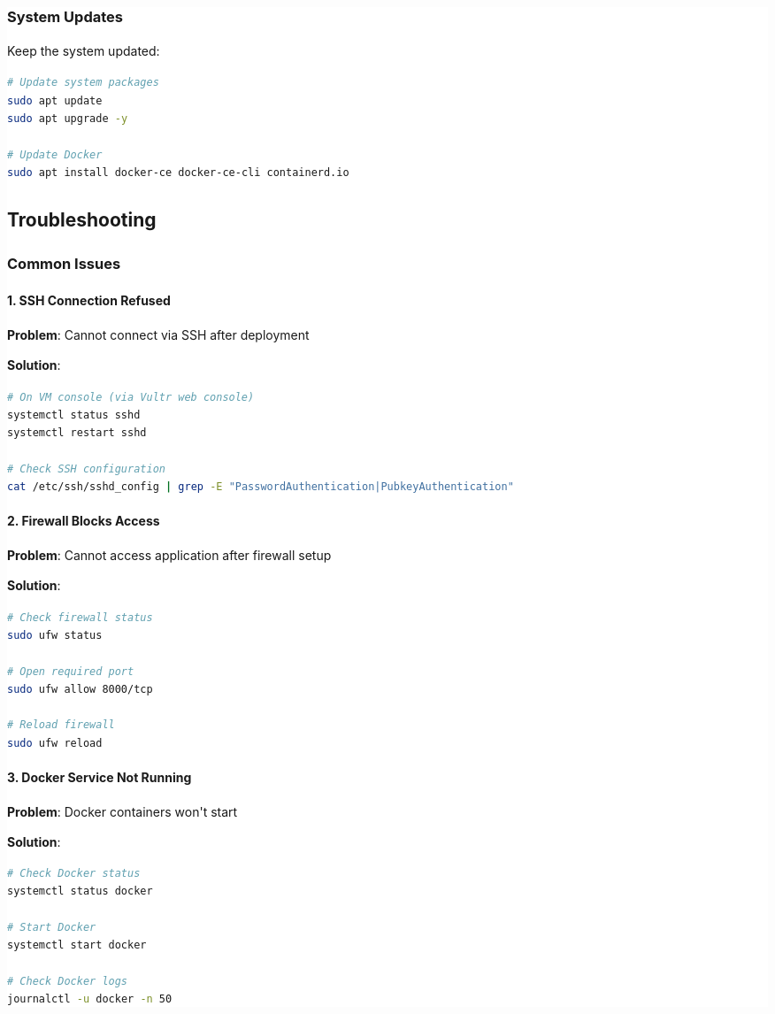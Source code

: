 ### System Updates

Keep the system updated:
```bash
# Update system packages
sudo apt update
sudo apt upgrade -y

# Update Docker
sudo apt install docker-ce docker-ce-cli containerd.io
```

## Troubleshooting

### Common Issues

#### 1. SSH Connection Refused

**Problem**: Cannot connect via SSH after deployment

**Solution**:
```bash
# On VM console (via Vultr web console)
systemctl status sshd
systemctl restart sshd

# Check SSH configuration
cat /etc/ssh/sshd_config | grep -E "PasswordAuthentication|PubkeyAuthentication"
```

#### 2. Firewall Blocks Access

**Problem**: Cannot access application after firewall setup

**Solution**:
```bash
# Check firewall status
sudo ufw status

# Open required port
sudo ufw allow 8000/tcp

# Reload firewall
sudo ufw reload
```

#### 3. Docker Service Not Running

**Problem**: Docker containers won't start

**Solution**:
```bash
# Check Docker status
systemctl status docker

# Start Docker
systemctl start docker

# Check Docker logs
journalctl -u docker -n 50
```
